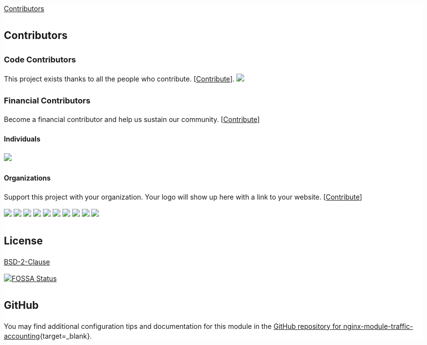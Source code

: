 [Contributors](https://github.com/Lax/traffic-accounting-nginx-module/graphs/contributors)

## Contributors

### Code Contributors

This project exists thanks to all the people who contribute. [[Contribute](CONTRIBUTING.md)].
<a href="https://github.com/Lax/traffic-accounting-nginx-module/graphs/contributors"><img src="https://opencollective.com/traffic-acctiong-nginx-module/contributors.svg?width=890&button=false" /></a>

### Financial Contributors

Become a financial contributor and help us sustain our community. [[Contribute](https://opencollective.com/traffic-acctiong-nginx-module/contribute)]

#### Individuals

<a href="https://opencollective.com/traffic-acctiong-nginx-module"><img src="https://opencollective.com/traffic-acctiong-nginx-module/individuals.svg?width=890"></a>

#### Organizations

Support this project with your organization. Your logo will show up here with a link to your website. [[Contribute](https://opencollective.com/traffic-acctiong-nginx-module/contribute)]

<a href="https://opencollective.com/traffic-acctiong-nginx-module/organization/0/website"><img src="https://opencollective.com/traffic-acctiong-nginx-module/organization/0/avatar.svg"></a>
<a href="https://opencollective.com/traffic-acctiong-nginx-module/organization/1/website"><img src="https://opencollective.com/traffic-acctiong-nginx-module/organization/1/avatar.svg"></a>
<a href="https://opencollective.com/traffic-acctiong-nginx-module/organization/2/website"><img src="https://opencollective.com/traffic-acctiong-nginx-module/organization/2/avatar.svg"></a>
<a href="https://opencollective.com/traffic-acctiong-nginx-module/organization/3/website"><img src="https://opencollective.com/traffic-acctiong-nginx-module/organization/3/avatar.svg"></a>
<a href="https://opencollective.com/traffic-acctiong-nginx-module/organization/4/website"><img src="https://opencollective.com/traffic-acctiong-nginx-module/organization/4/avatar.svg"></a>
<a href="https://opencollective.com/traffic-acctiong-nginx-module/organization/5/website"><img src="https://opencollective.com/traffic-acctiong-nginx-module/organization/5/avatar.svg"></a>
<a href="https://opencollective.com/traffic-acctiong-nginx-module/organization/6/website"><img src="https://opencollective.com/traffic-acctiong-nginx-module/organization/6/avatar.svg"></a>
<a href="https://opencollective.com/traffic-acctiong-nginx-module/organization/7/website"><img src="https://opencollective.com/traffic-acctiong-nginx-module/organization/7/avatar.svg"></a>
<a href="https://opencollective.com/traffic-acctiong-nginx-module/organization/8/website"><img src="https://opencollective.com/traffic-acctiong-nginx-module/organization/8/avatar.svg"></a>
<a href="https://opencollective.com/traffic-acctiong-nginx-module/organization/9/website"><img src="https://opencollective.com/traffic-acctiong-nginx-module/organization/9/avatar.svg"></a>

## License

[BSD-2-Clause](LICENSE)


[![FOSSA Status](https://app.fossa.io/api/projects/git%2Bgithub.com%2FLax%2Ftraffic-accounting-nginx-module.svg?type=large)](https://app.fossa.io/projects/git%2Bgithub.com%2FLax%2Ftraffic-accounting-nginx-module?ref=badge_large)

## GitHub

You may find additional configuration tips and documentation for this module in the [GitHub 
repository for 
nginx-module-traffic-accounting](https://github.com/dvershinin/traffic-accounting-nginx-module){target=_blank}.